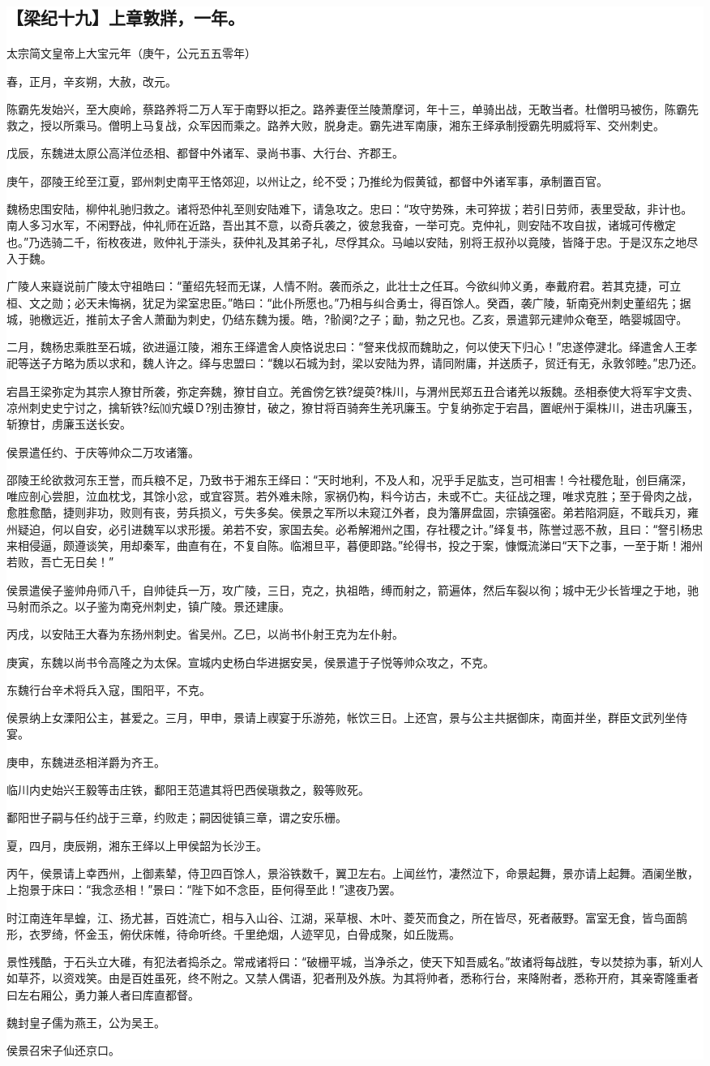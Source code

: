 ## 【梁纪十九】上章敦牂，一年。

太宗简文皇帝上大宝元年（庚午，公元五五零年）

春，正月，辛亥朔，大赦，改元。

陈霸先发始兴，至大庾岭，蔡路养将二万人军于南野以拒之。路养妻侄兰陵萧摩诃，年十三，单骑出战，无敢当者。杜僧明马被伤，陈霸先救之，授以所乘马。僧明上马复战，众军因而乘之。路养大败，脱身走。霸先进军南康，湘东王绎承制授霸先明威将军、交州刺史。

戊辰，东魏进太原公高洋位丞相、都督中外诸军、录尚书事、大行台、齐郡王。

庚午，邵陵王纶至江夏，郢州刺史南平王恪郊迎，以州让之，纶不受；乃推纶为假黄钺，都督中外诸军事，承制置百官。

魏杨忠围安陆，柳仲礼驰归救之。诸将恐仲礼至则安陆难下，请急攻之。忠曰：“攻守势殊，未可猝拔；若引日劳师，表里受敌，非计也。南人多习水军，不闲野战，仲礼师在近路，吾出其不意，以奇兵袭之，彼怠我奋，一举可克。克仲礼，则安陆不攻自拔，诸城可传檄定也。”乃选骑二千，衔枚夜进，败仲礼于漴头，获仲礼及其弟子礼，尽俘其众。马岫以安陆，别将王叔孙以竟陵，皆降于忠。于是汉东之地尽入于魏。

广陵人来嶷说前广陵太守祖皓曰：“董绍先轻而无谋，人情不附。袭而杀之，此壮士之任耳。今欲纠帅义勇，奉戴府君。若其克捷，可立桓、文之勋；必天未悔祸，犹足为梁室忠臣。”皓曰：“此仆所愿也。”乃相与纠合勇士，得百馀人。癸酉，袭广陵，斩南兗州刺史董绍先；据城，驰檄远近，推前太子舍人萧勔为刺史，仍结东魏为援。皓，?骱阒?之子；勔，勃之兄也。乙亥，景遣郭元建帅众奄至，皓婴城固守。

二月，魏杨忠乘胜至石城，欲进逼江陵，湘东王绎遣舍人庾恪说忠曰：“詧来伐叔而魏助之，何以使天下归心！”忠遂停湕北。绎遣舍人王孝祀等送子方略为质以求和，魏人许之。绎与忠盟曰：“魏以石城为封，梁以安陆为界，请同附庸，并送质子，贸迁有无，永敦邻睦。”忠乃还。

宕昌王梁弥定为其宗人獠甘所袭，弥定奔魏，獠甘自立。羌酋傍乞铁?缇萸?株川，与渭州民郑五丑合诸羌以叛魏。丞相泰使大将军宇文贵、凉州刺史史宁讨之，擒斩铁?纭⑽宄蟆Ｄ?别击獠甘，破之，獠甘将百骑奔生羌巩廉玉。宁复纳弥定于宕昌，置岷州于渠株川，进击巩廉玉，斩獠甘，虏廉玉送长安。

侯景遣任约、于庆等帅众二万攻诸籓。

邵陵王纶欲救河东王誉，而兵粮不足，乃致书于湘东王绎曰：“天时地利，不及人和，况乎手足肱支，岂可相害！今社稷危耻，创巨痛深，唯应剖心尝胆，泣血枕戈，其馀小忿，或宜容贳。若外难未除，家祸仍构，料今访古，未或不亡。夫征战之理，唯求克胜；至于骨肉之战，愈胜愈酷，捷则非功，败则有丧，劳兵损义，亏失多矣。侯景之军所以未窥江外者，良为籓屏盘固，宗镇强密。弟若陷洞庭，不戢兵刃，雍州疑迫，何以自安，必引进魏军以求形援。弟若不安，家国去矣。必希解湘州之围，存社稷之计。”绎复书，陈誉过恶不赦，且曰：“詧引杨忠来相侵逼，颇遵谈笑，用却秦军，曲直有在，不复自陈。临湘旦平，暮便即路。”纶得书，投之于案，慷慨流涕曰“天下之事，一至于斯！湘州若败，吾亡无日矣！”

侯景遣侯子鉴帅舟师八千，自帅徒兵一万，攻广陵，三日，克之，执祖皓，缚而射之，箭遍体，然后车裂以徇；城中无少长皆埋之于地，驰马射而杀之。以子鉴为南兗州刺史，镇广陵。景还建康。

丙戌，以安陆王大春为东扬州刺史。省吴州。乙巳，以尚书仆射王克为左仆射。

庚寅，东魏以尚书令高隆之为太保。宣城内史杨白华进据安吴，侯景遣于子悦等帅众攻之，不克。

东魏行台辛术将兵入寇，围阳平，不克。

侯景纳上女溧阳公主，甚爱之。三月，甲申，景请上禊宴于乐游苑，帐饮三日。上还宫，景与公主共据御床，南面并坐，群臣文武列坐侍宴。

庚申，东魏进丞相洋爵为齐王。

临川内史始兴王毅等击庄铁，鄱阳王范遣其将巴西侯瑱救之，毅等败死。

鄱阳世子嗣与任约战于三章，约败走；嗣因徙镇三章，谓之安乐栅。

夏，四月，庚辰朔，湘东王绎以上甲侯韶为长沙王。

丙午，侯景请上幸西州，上御素辇，侍卫四百馀人，景浴铁数千，翼卫左右。上闻丝竹，凄然泣下，命景起舞，景亦请上起舞。酒阑坐散，上抱景于床曰：“我念丞相！”景曰：“陛下如不念臣，臣何得至此！”逮夜乃罢。

时江南连年旱蝗，江、扬尤甚，百姓流亡，相与入山谷、江湖，采草根、木叶、菱芡而食之，所在皆尽，死者蔽野。富室无食，皆鸟面鹄形，衣罗绮，怀金玉，俯伏床帷，待命听终。千里绝烟，人迹罕见，白骨成聚，如丘陇焉。

景性残酷，于石头立大碓，有犯法者捣杀之。常戒诸将曰：“破栅平城，当净杀之，使天下知吾威名。”故诸将每战胜，专以焚掠为事，斩刈人如草芥，以资戏笑。由是百姓虽死，终不附之。又禁人偶语，犯者刑及外族。为其将帅者，悉称行台，来降附者，悉称开府，其亲寄隆重者曰左右厢公，勇力兼人者曰库直都督。

魏封皇子儒为燕王，公为吴王。

侯景召宋子仙还京口。
